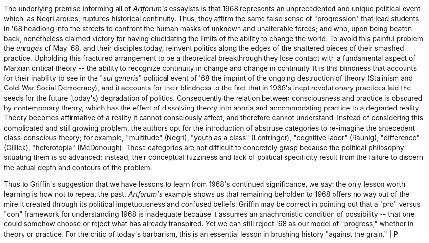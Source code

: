 The underlying premise informing all of *Artforum's* essayists is that 1968 represents an unprecedented and unique political event which, as Negri argues, ruptures historical continuity. Thus, they affirm the same false sense of "progression" that lead students in '68 headlong into the streets to confront the human masks of unknown and unalterable forces; and who, upon being beaten back, nonetheless claimed victory for having elucidating the limits of the ability to change the world. To avoid this painful problem the *enragés* of May '68, and their disciples today, reinvent politics along the edges of the shattered pieces of their smashed practice. Upholding this fractured arrangement to be a theoretical breakthrough they lose contact with a fundamental aspect of Marxian critical theory -- the ability to recognize continuity in change and change in continuity. It is this blindness that accounts for their inability to see in the "*sui generis*" political event of '68 the imprint of the ongoing destruction of theory (Stalinism and Cold-War Social Democracy), and it accounts for their blindness to the fact that in 1968's inept revolutionary practices laid the seeds for the future (today's) degradation of politics. Consequently the relation between consciousness and practice is obscured by contemporary theory, which has the effect of dissolving theory into aporia and accommodating practice to a degraded reality. Theory becomes affirmative of a reality it cannot consciously affect, and therefore cannot understand. Instead of considering this complicated and still growing problem, the authors opt for the introduction of abstruse categories to re-imagine the antecedent class-conscious theory; for example, "multitude" (Negri), "youth as a class" (Lontringer), "cognitive labor" (Raunig), "difference" (Gillick), "heterotopia" (McDonough). These categories are not difficult to concretely grasp because the political philosophy situating them is so advanced; instead, their conceptual fuzziness and lack of political specificity result from the failure to discern the actual depth and contours of the problem.

Thus to Griffin's suggestion that we have lessons to learn from 1968's continued significance, we say: the only lesson worth learning is how not to repeat the past. *Artforum's* example shows us that remaining beholden to 1968 offers no way out of the mire it created through its political impetuousness and confused beliefs. Griffin may be correct in pointing out that a "pro" versus "con" framework for understanding 1968 is inadequate because it assumes an anachronistic condition of possibility -- that one could somehow choose or reject what has already transpired. Yet we can still reject '68 as our model of "progress," whether in theory or practice. For the critic of today's barbarism, this is an essential lesson in brushing history "against the grain." | **P**
